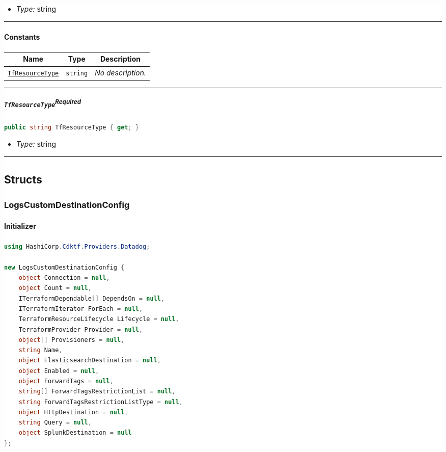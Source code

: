 - *Type:* string

---

#### Constants <a name="Constants" id="Constants"></a>

| **Name** | **Type** | **Description** |
| --- | --- | --- |
| <code><a href="#@cdktf/provider-datadog.logsCustomDestination.LogsCustomDestination.property.tfResourceType">TfResourceType</a></code> | <code>string</code> | *No description.* |

---

##### `TfResourceType`<sup>Required</sup> <a name="TfResourceType" id="@cdktf/provider-datadog.logsCustomDestination.LogsCustomDestination.property.tfResourceType"></a>

```csharp
public string TfResourceType { get; }
```

- *Type:* string

---

## Structs <a name="Structs" id="Structs"></a>

### LogsCustomDestinationConfig <a name="LogsCustomDestinationConfig" id="@cdktf/provider-datadog.logsCustomDestination.LogsCustomDestinationConfig"></a>

#### Initializer <a name="Initializer" id="@cdktf/provider-datadog.logsCustomDestination.LogsCustomDestinationConfig.Initializer"></a>

```csharp
using HashiCorp.Cdktf.Providers.Datadog;

new LogsCustomDestinationConfig {
    object Connection = null,
    object Count = null,
    ITerraformDependable[] DependsOn = null,
    ITerraformIterator ForEach = null,
    TerraformResourceLifecycle Lifecycle = null,
    TerraformProvider Provider = null,
    object[] Provisioners = null,
    string Name,
    object ElasticsearchDestination = null,
    object Enabled = null,
    object ForwardTags = null,
    string[] ForwardTagsRestrictionList = null,
    string ForwardTagsRestrictionListType = null,
    object HttpDestination = null,
    string Query = null,
    object SplunkDestination = null
};
```

